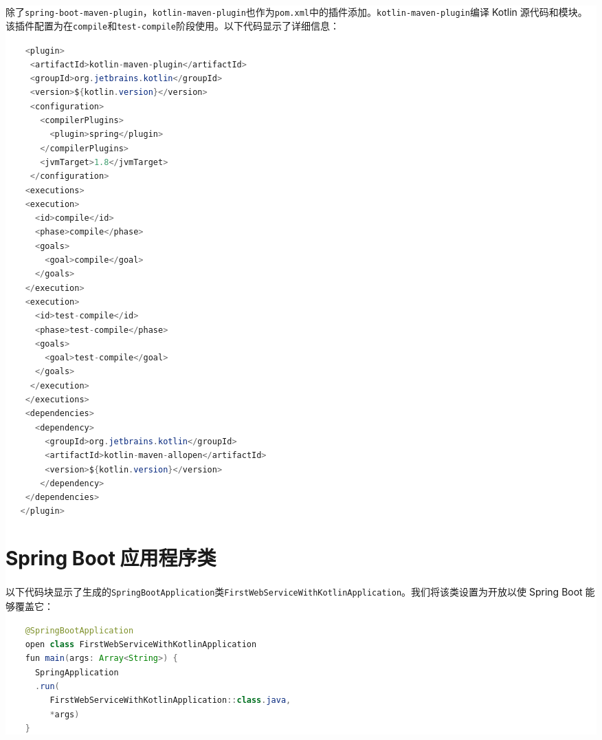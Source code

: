 除了`spring-boot-maven-plugin`，`kotlin-maven-plugin`也作为`pom.xml`中的插件添加。`kotlin-maven-plugin`编译 Kotlin 源代码和模块。该插件配置为在`compile`和`test-compile`阶段使用。以下代码显示了详细信息：

```java
    <plugin>
     <artifactId>kotlin-maven-plugin</artifactId>
     <groupId>org.jetbrains.kotlin</groupId>
     <version>${kotlin.version}</version>
     <configuration>
       <compilerPlugins>
         <plugin>spring</plugin>
       </compilerPlugins>
       <jvmTarget>1.8</jvmTarget>
     </configuration>
    <executions>
    <execution>
      <id>compile</id>
      <phase>compile</phase>
      <goals>
        <goal>compile</goal>
      </goals>
    </execution>
    <execution>
      <id>test-compile</id>
      <phase>test-compile</phase>
      <goals>
        <goal>test-compile</goal>
      </goals>
     </execution>
    </executions>
    <dependencies>
      <dependency>
        <groupId>org.jetbrains.kotlin</groupId>
        <artifactId>kotlin-maven-allopen</artifactId>
        <version>${kotlin.version}</version>
       </dependency>
    </dependencies>
   </plugin>
```

# Spring Boot 应用程序类

以下代码块显示了生成的`SpringBootApplication`类`FirstWebServiceWithKotlinApplication`。我们将该类设置为开放以使 Spring Boot 能够覆盖它：

```java
    @SpringBootApplication
    open class FirstWebServiceWithKotlinApplication
    fun main(args: Array<String>) {
      SpringApplication
      .run(
         FirstWebServiceWithKotlinApplication::class.java,
         *args)
    }
```
